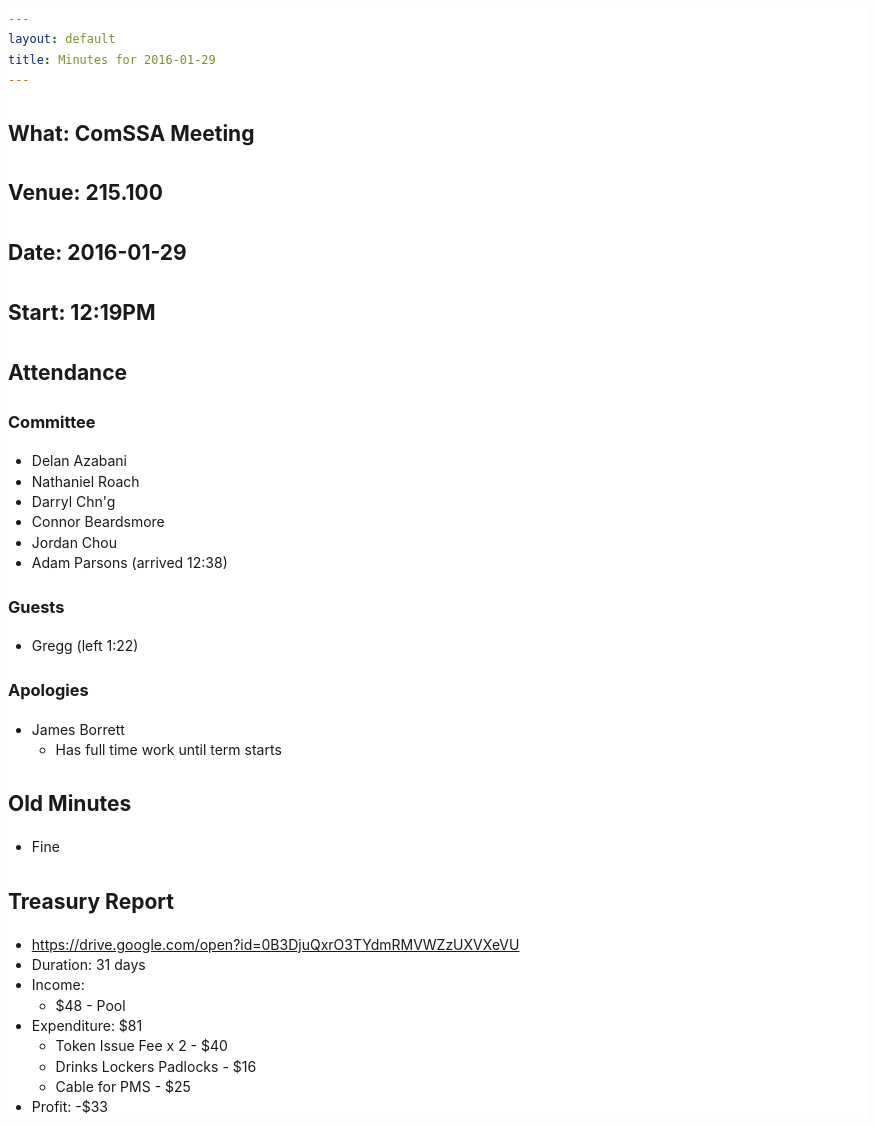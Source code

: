 ```yaml
---
layout: default
title: Minutes for 2016-01-29
---
```


## What: ComSSA Meeting

## Venue: 215.100

## Date: 2016-01-29

## Start: 12:19PM

## Attendance

### Committee

  * Delan Azabani
  * Nathaniel Roach
  * Darryl Chn'g
  * Connor Beardsmore
  * Jordan Chou
  * Adam Parsons (arrived 12:38)

### Guests

  *  Gregg (left 1:22)

### Apologies

  * James Borrett
    * Has full time work until term starts

## Old Minutes

  * Fine

## Treasury Report
  * https://drive.google.com/open?id=0B3DjuQxrO3TYdmRMVWZzUXVXeVU
  * Duration: 31 days
  * Income: 
    * $48 - Pool
  * Expenditure: $81 
    * Token Issue Fee x 2 - $40
    * Drinks Lockers Padlocks - $16
    * Cable for PMS - $25
  * Profit: -$33

